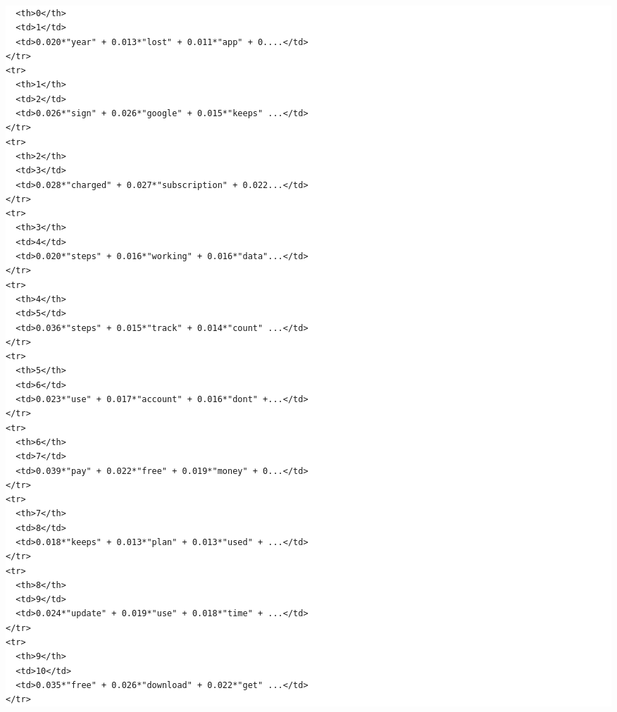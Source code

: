       <th>0</th>
      <td>1</td>
      <td>0.020*"year" + 0.013*"lost" + 0.011*"app" + 0....</td>
    </tr>
    <tr>
      <th>1</th>
      <td>2</td>
      <td>0.026*"sign" + 0.026*"google" + 0.015*"keeps" ...</td>
    </tr>
    <tr>
      <th>2</th>
      <td>3</td>
      <td>0.028*"charged" + 0.027*"subscription" + 0.022...</td>
    </tr>
    <tr>
      <th>3</th>
      <td>4</td>
      <td>0.020*"steps" + 0.016*"working" + 0.016*"data"...</td>
    </tr>
    <tr>
      <th>4</th>
      <td>5</td>
      <td>0.036*"steps" + 0.015*"track" + 0.014*"count" ...</td>
    </tr>
    <tr>
      <th>5</th>
      <td>6</td>
      <td>0.023*"use" + 0.017*"account" + 0.016*"dont" +...</td>
    </tr>
    <tr>
      <th>6</th>
      <td>7</td>
      <td>0.039*"pay" + 0.022*"free" + 0.019*"money" + 0...</td>
    </tr>
    <tr>
      <th>7</th>
      <td>8</td>
      <td>0.018*"keeps" + 0.013*"plan" + 0.013*"used" + ...</td>
    </tr>
    <tr>
      <th>8</th>
      <td>9</td>
      <td>0.024*"update" + 0.019*"use" + 0.018*"time" + ...</td>
    </tr>
    <tr>
      <th>9</th>
      <td>10</td>
      <td>0.035*"free" + 0.026*"download" + 0.022*"get" ...</td>
    </tr>
  </tbody>
</table>
</div>
      <button class="colab-df-convert" onclick="convertToInteractive('df-5943bad4-fdb9-4a30-8e06-9345b10d23ae')"
              title="Convert this dataframe to an interactive table."
              style="display:none;">
        
